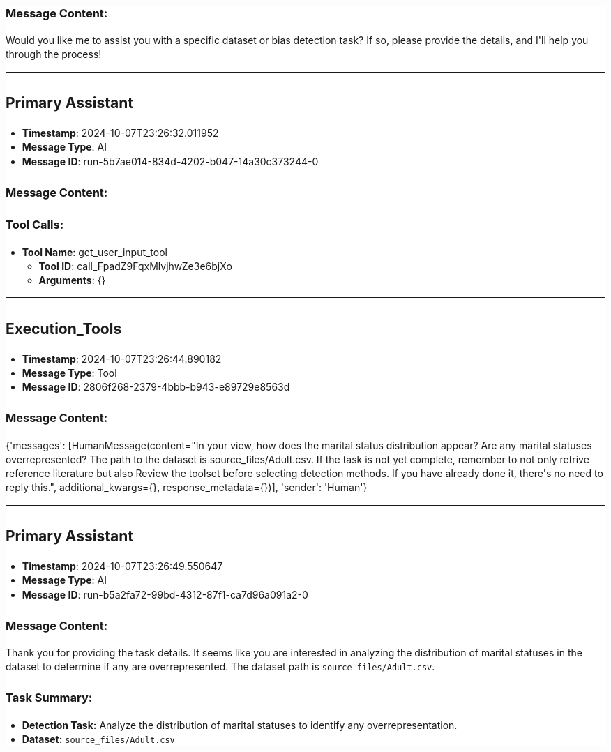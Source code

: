 ### Message Content:

Would you like me to assist you with a specific dataset or bias detection task? If so, please provide the details, and I'll help you through the process!


---

## Primary Assistant
- **Timestamp**: 2024-10-07T23:26:32.011952
- **Message Type**: AI
- **Message ID**: run-5b7ae014-834d-4202-b047-14a30c373244-0

### Message Content:



### Tool Calls:
- **Tool Name**: get_user_input_tool
  - **Tool ID**: call_FpadZ9FqxMlvjhwZe3e6bjXo
  - **Arguments**: {}

---

## Execution_Tools
- **Timestamp**: 2024-10-07T23:26:44.890182
- **Message Type**: Tool
- **Message ID**: 2806f268-2379-4bbb-b943-e89729e8563d

### Message Content:

{'messages': [HumanMessage(content="In your view, how does the marital status distribution appear? Are any marital statuses overrepresented? The path to the dataset is source_files/Adult.csv. If the task is not yet complete, remember to not only retrive reference literature but also Review the toolset before selecting detection methods. If you have already done it, there's no need to reply this.", additional_kwargs={}, response_metadata={})], 'sender': 'Human'}


---

## Primary Assistant
- **Timestamp**: 2024-10-07T23:26:49.550647
- **Message Type**: AI
- **Message ID**: run-b5a2fa72-99bd-4312-87f1-ca7d96a091a2-0

### Message Content:

Thank you for providing the task details. It seems like you are interested in analyzing the distribution of marital statuses in the dataset to determine if any are overrepresented. The dataset path is `source_files/Adult.csv`.

### Task Summary:
- **Detection Task:** Analyze the distribution of marital statuses to identify any overrepresentation.
- **Dataset:** `source_files/Adult.csv`

